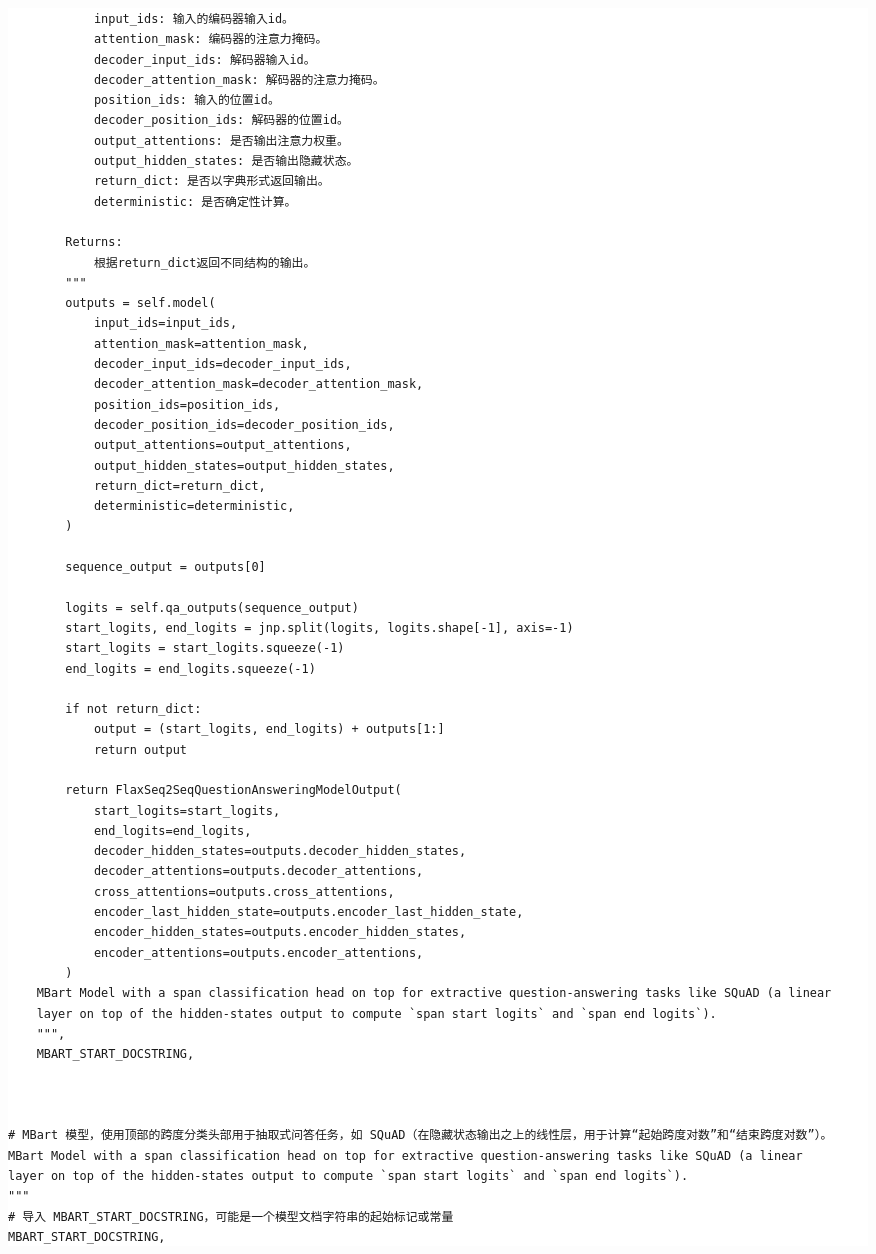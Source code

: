 ```
            input_ids: 输入的编码器输入id。
            attention_mask: 编码器的注意力掩码。
            decoder_input_ids: 解码器输入id。
            decoder_attention_mask: 解码器的注意力掩码。
            position_ids: 输入的位置id。
            decoder_position_ids: 解码器的位置id。
            output_attentions: 是否输出注意力权重。
            output_hidden_states: 是否输出隐藏状态。
            return_dict: 是否以字典形式返回输出。
            deterministic: 是否确定性计算。

        Returns:
            根据return_dict返回不同结构的输出。
        """
        outputs = self.model(
            input_ids=input_ids,
            attention_mask=attention_mask,
            decoder_input_ids=decoder_input_ids,
            decoder_attention_mask=decoder_attention_mask,
            position_ids=position_ids,
            decoder_position_ids=decoder_position_ids,
            output_attentions=output_attentions,
            output_hidden_states=output_hidden_states,
            return_dict=return_dict,
            deterministic=deterministic,
        )

        sequence_output = outputs[0]

        logits = self.qa_outputs(sequence_output)
        start_logits, end_logits = jnp.split(logits, logits.shape[-1], axis=-1)
        start_logits = start_logits.squeeze(-1)
        end_logits = end_logits.squeeze(-1)

        if not return_dict:
            output = (start_logits, end_logits) + outputs[1:]
            return output

        return FlaxSeq2SeqQuestionAnsweringModelOutput(
            start_logits=start_logits,
            end_logits=end_logits,
            decoder_hidden_states=outputs.decoder_hidden_states,
            decoder_attentions=outputs.decoder_attentions,
            cross_attentions=outputs.cross_attentions,
            encoder_last_hidden_state=outputs.encoder_last_hidden_state,
            encoder_hidden_states=outputs.encoder_hidden_states,
            encoder_attentions=outputs.encoder_attentions,
        )
    MBart Model with a span classification head on top for extractive question-answering tasks like SQuAD (a linear
    layer on top of the hidden-states output to compute `span start logits` and `span end logits`).
    """,
    MBART_START_DOCSTRING,



# MBart 模型，使用顶部的跨度分类头部用于抽取式问答任务，如 SQuAD（在隐藏状态输出之上的线性层，用于计算“起始跨度对数”和“结束跨度对数”）。
MBart Model with a span classification head on top for extractive question-answering tasks like SQuAD (a linear
layer on top of the hidden-states output to compute `span start logits` and `span end logits`).
"""
# 导入 MBART_START_DOCSTRING，可能是一个模型文档字符串的起始标记或常量
MBART_START_DOCSTRING,
```